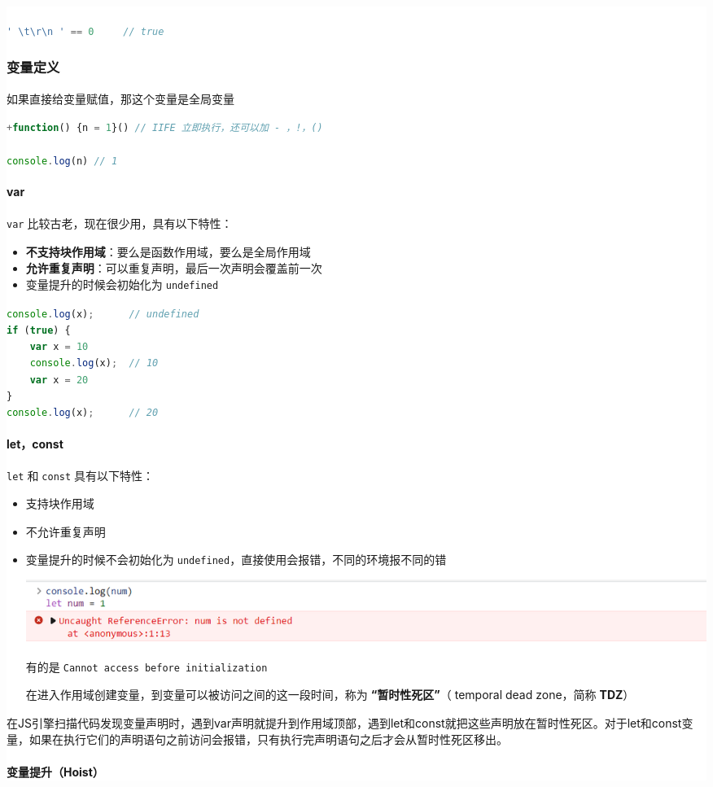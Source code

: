 ```javascript

' \t\r\n ' == 0     // true
```



### 变量定义

如果直接给变量赋值，那这个变量是全局变量

```javascript
+function() {n = 1}() // IIFE 立即执行，还可以加 - ，!，()

console.log(n) // 1
```

#### var

`var` 比较古老，现在很少用，具有以下特性：

+ **不支持块作用域**：要么是函数作用域，要么是全局作用域
+ **允许重复声明**：可以重复声明，最后一次声明会覆盖前一次
+ 变量提升的时候会初始化为 `undefined`

```javascript
console.log(x);      // undefined
if (true) {
    var x = 10
    console.log(x);  // 10
    var x = 20
}
console.log(x);      // 20
```

#### let，const

`let` 和 `const` 具有以下特性：

+ 支持块作用域

+ 不允许重复声明

+ 变量提升的时候不会初始化为 `undefined`，直接使用会报错，不同的环境报不同的错

    ![my-console-hoisting-not-defined](readme/my-console-hoisting-not-defined.png)

    有的是 `Cannot access before initialization`

    在进入作用域创建变量，到变量可以被访问之间的这一段时间，称为 **“暂时性死区”**（ temporal dead zone，简称 **TDZ**）

在JS引擎扫描代码发现变量声明时，遇到var声明就提升到作用域顶部，遇到let和const就把这些声明放在暂时性死区。对于let和const变量，如果在执行它们的声明语句之前访问会报错，只有执行完声明语句之后才会从暂时性死区移出。

#### 变量提升（Hoist）
